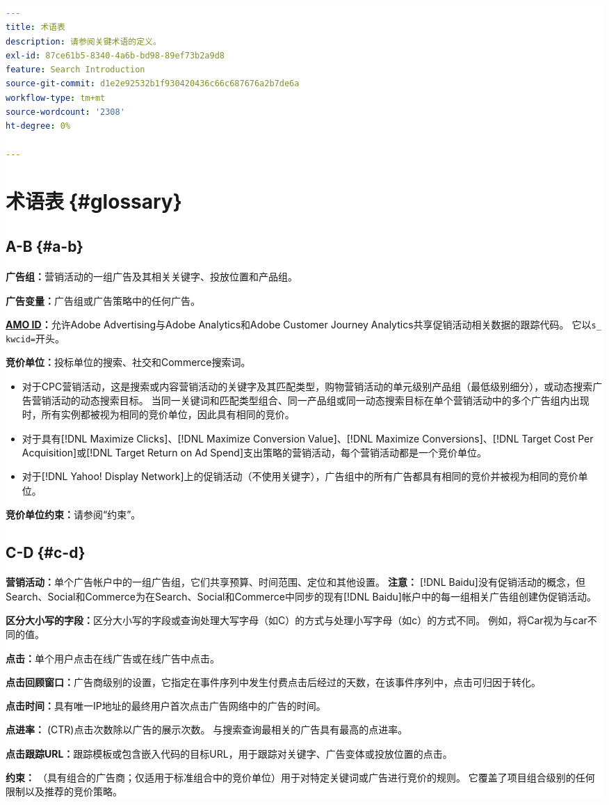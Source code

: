 ```yaml
---
title: 术语表
description: 请参阅关键术语的定义。
exl-id: 87ce61b5-8340-4a6b-bd98-89ef73b2a9d8
feature: Search Introduction
source-git-commit: d1e2e92532b1f930420436c66c687676a2b7de6a
workflow-type: tm+mt
source-wordcount: '2308'
ht-degree: 0%

---
```


# 术语表 {#glossary}

## A-B {#a-b}

**广告组：**&#x200B;营销活动的一组广告及其相关关键字、投放位置和产品组。

**广告变量：**&#x200B;广告组或广告策略中的任何广告。

**[AMO ID](/help/integrations/analytics/ids.md#amo-id)：**&#x200B;允许Adobe Advertising与Adobe Analytics和Adobe Customer Journey Analytics共享促销活动相关数据的跟踪代码。 它以`s_kwcid=`开头。

**竞价单位：**&#x200B;投标单位的搜索、社交和Commerce搜索词。

* 对于CPC营销活动，这是搜索或内容营销活动的关键字及其匹配类型，购物营销活动的单元级别产品组（最低级别细分），或动态搜索广告营销活动的动态搜索目标。 当同一关键词和匹配类型组合、同一产品组或同一动态搜索目标在单个营销活动中的多个广告组内出现时，所有实例都被视为相同的竞价单位，因此具有相同的竞价。

* 对于具有[!DNL Maximize Clicks]、[!DNL Maximize Conversion Value]、[!DNL Maximize Conversions]、[!DNL Target Cost Per Acquisition]或[!DNL Target Return on Ad Spend]支出策略的营销活动，每个营销活动都是一个竞价单位。

* 对于[!DNL Yahoo! Display Network]上的促销活动（不使用关键字），广告组中的所有广告都具有相同的竞价并被视为相同的竞价单位。

**竞价单位约束：**&#x200B;请参阅“约束”。

## C-D {#c-d}

**营销活动：**&#x200B;单个广告帐户中的一组广告组，它们共享预算、时间范围、定位和其他设置。 **注意：** [!DNL Baidu]没有促销活动的概念，但Search、Social和Commerce为在Search、Social和Commerce中同步的现有[!DNL Baidu]帐户中的每一组相关广告组创建伪促销活动。

**区分大小写的字段：**&#x200B;区分大小写的字段或查询处理大写字母（如C）的方式与处理小写字母（如c）的方式不同。 例如，将Car视为与car不同的值。

**点击：**&#x200B;单个用户点击在线广告或在线广告中点击。

**点击回顾窗口：**&#x200B;广告商级别的设置，它指定在事件序列中发生付费点击后经过的天数，在该事件序列中，点击可归因于转化。

**点击时间：**&#x200B;具有唯一IP地址的最终用户首次点击广告网络中的广告的时间。

**点进率：** (CTR)点击次数除以广告的展示次数。 与搜索查询最相关的广告具有最高的点进率。

**点击跟踪URL：**&#x200B;跟踪模板或包含嵌入代码的目标URL，用于跟踪对关键字、广告变体或投放位置的点击。

**约束：** （具有组合的广告商；仅适用于标准组合中的竞价单位）用于对特定关键词或广告进行竞价的规则。 它覆盖了项目组合级别的任何限制以及推荐的竞价策略。
